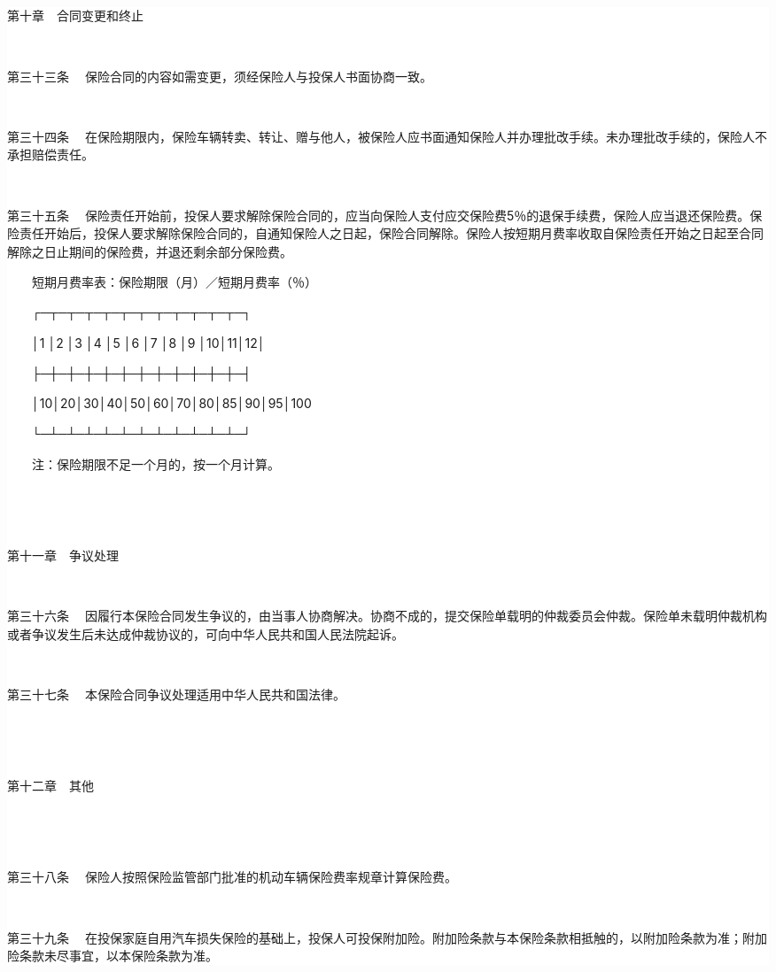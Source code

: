  第十章　合同变更和终止



　　

第三十三条
　保险合同的内容如需变更，须经保险人与投保人书面协商一致。

　　

第三十四条
　在保险期限内，保险车辆转卖、转让、赠与他人，被保险人应书面通知保险人并办理批改手续。未办理批改手续的，保险人不承担赔偿责任。

　　

第三十五条
　保险责任开始前，投保人要求解除保险合同的，应当向保险人支付应交保险费5％的退保手续费，保险人应当退还保险费。保险责任开始后，投保人要求解除保险合同的，自通知保险人之日起，保险合同解除。保险人按短期月费率收取自保险责任开始之日起至合同解除之日止期间的保险费，并退还剩余部分保险费。

　　短期月费率表：保险期限（月）／短期月费率（％）

　　┌─┬─┬─┬─┬─┬─┬─┬─┬─┬─┬─┬─┐

　　│1 │2 │3 │4 │5 │6 │7 │8 │9 │10│11│12│

　　├─┼─┼─┼─┼─┼─┼─┼─┼─┼─┼─┼─┤

　　│10│20│30│40│50│60│70│80│85│90│95│100

　　└─┴─┴─┴─┴─┴─┴─┴─┴─┴─┴─┴─┘

　　注：保险期限不足一个月的，按一个月计算。

　　

　　


 第十一章　争议处理



　　

第三十六条
　因履行本保险合同发生争议的，由当事人协商解决。协商不成的，提交保险单载明的仲裁委员会仲裁。保险单未载明仲裁机构或者争议发生后未达成仲裁协议的，可向中华人民共和国人民法院起诉。

　　

第三十七条
　本保险合同争议处理适用中华人民共和国法律。

　　

　　


 第十二章　其他



　　

　　

第三十八条
　保险人按照保险监管部门批准的机动车辆保险费率规章计算保险费。

　　

第三十九条
　在投保家庭自用汽车损失保险的基础上，投保人可投保附加险。附加险条款与本保险条款相抵触的，以附加险条款为准；附加险条款未尽事宜，以本保险条款为准。